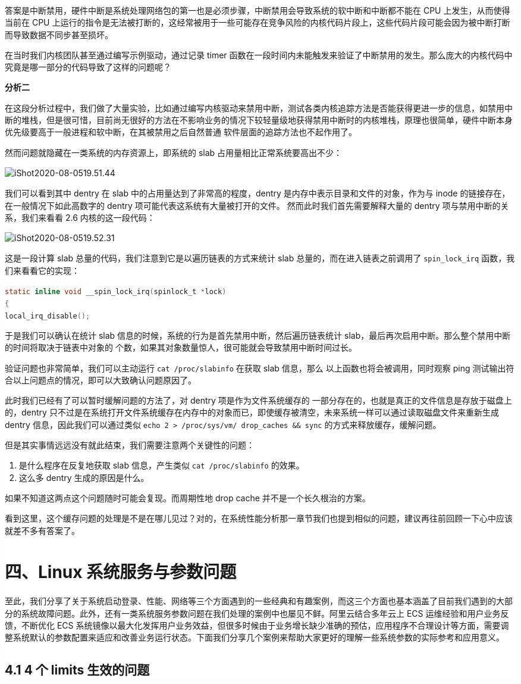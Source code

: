 答案是中断禁用，硬件中断是系统处理网络包的第一也是必须步骤，中断禁用会导致系统的软中断和中断都不能在 CPU 上发生，从而使得当前在 CPU 上运行的指令是无法被打断的，这经常被用于一些可能存在竞争风险的内核代码片段上，这些代码片段可能会因为被中断打断而导致数据不同步甚至损坏。

在当时我们内核团队甚至通过编写示例驱动，通过记录 timer 函数在一段时间内未能触发来验证了中断禁用的发生。那么庞大的内核代码中究竟是哪一部分的代码导致了这样的问题呢？



**分析二**

在这段分析过程中，我们做了大量实验，比如通过编写内核驱动来禁用中断，测试各类内核追踪方法是否能获得更进一步的信息，如禁用中断的堆栈，但是很可惜，目前尚无很好的方法在不影响业务的情况下较轻量级地获得禁用中断时的内核堆栈，原理也很简单，硬件中断本身优先级要高于一般进程和软中断，在其被禁用之后自然普通 软件层面的追踪方法也不起作用了。

然而问题就隐藏在一类系统的内存资源上，即系统的 slab 占用量相比正常系统要高出不少：

![iShot2020-08-0519.51.44](https://gitea.pptfz.cn/pptfz/picgo-images/raw/branch/master/img/iShot2020-08-0519.51.44.png)

我们可以看到其中 dentry 在 slab 中的占用量达到了非常高的程度，dentry 是内存中表示目录和文件的对象，作为与 inode 的链接存在，在一般情况下如此高数字的 dentry 项可能代表这系统有大量被打开的文件。 然而此时我们首先需要解释大量的 dentry 项与禁用中断的关系，我们来看看 2.6 内核的这一段代码：

![iShot2020-08-0519.52.31](https://gitea.pptfz.cn/pptfz/picgo-images/raw/branch/master/img/iShot2020-08-0519.52.31.png)

这是一段计算 slab 总量的代码，我们注意到它是以遍历链表的方式来统计 slab 总量的，而在进入链表之前调用了 `spin_lock_irq` 函数，我们来看看它的实现：

```c
static inline void __spin_lock_irq(spinlock_t *lock)
{
local_irq_disable();
```

于是我们可以确认在统计 slab 信息的时候，系统的行为是首先禁用中断，然后遍历链表统计 slab，最后再次启用中断。那么整个禁用中断的时间将取决于链表中对象的 个数，如果其对象数量惊人，很可能就会导致禁用中断时间过长。

验证问题也非常简单，我们可以主动运行 `cat /proc/slabinfo` 在获取 slab 信息，那么 以上函数也将会被调用，同时观察 ping 测试输出符合以上问题点的情况，即可以大致确认问题原因了。

此时我们已经有了可以暂时缓解问题的方法了，对 dentry 项是作为文件系统缓存的 一部分存在的，也就是真正的文件信息是存放于磁盘上的，dentry 只不过是在系统打开文件系统缓存在内存中的对象而已，即使缓存被清空，未来系统一样可以通过读取磁盘文件来重新生成 dentry 信息，因此我们可以通过类似 `echo 2 > /proc/sys/vm/ drop_caches && sync` 的方式来释放缓存，缓解问题。

但是其实事情远远没有就此结束，我们需要注意两个关键性的问题：

1. 是什么程序在反复地获取 slab 信息，产生类似 `cat /proc/slabinfo` 的效果。
2. 这么多 dentry 生成的原因是什么。

如果不知道这两点这个问题随时可能会复现。而周期性地 drop cache 并不是一个长久根治的方案。

看到这里，这个缓存问题的处理是不是在哪儿见过？对的，在系统性能分析那一章节我们也提到相似的问题，建议再往前回顾一下心中应该就差不多有答案了。





# 四、Linux 系统服务与参数问题

至此，我们分享了关于系统启动登录、性能、网络等三个方面遇到的一些经典和有趣案例，而这三个方面也基本涵盖了目前我们遇到的大部分的系统故障问题。此外，还有一类系统服务参数问题在我们处理的案例中也屡见不鲜。阿里云结合多年云上 ECS 运维经验和用户业务反馈，不断优化 ECS 系统镜像以最大化发挥用户业务效益，但很多时候由于业务增长缺少准确的预估，应用程序不合理设计等方面，需要调整系统默认的参数配置来适应和改善业务运行状态。下面我们分享几个案例来帮助大家更好的理解一些系统参数的实际参考和应用意义。



## 4.1 4 个 limits 生效的问题

